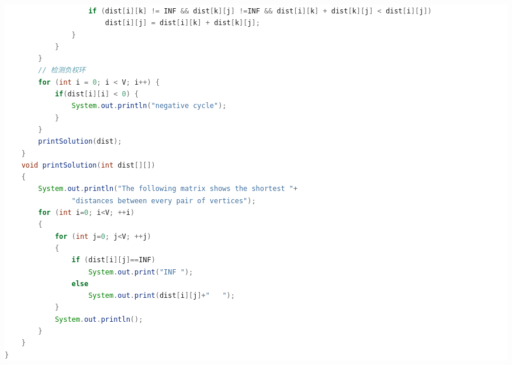 ```java
                    if (dist[i][k] != INF && dist[k][j] !=INF && dist[i][k] + dist[k][j] < dist[i][j])
                        dist[i][j] = dist[i][k] + dist[k][j];
                }
            }
        }
        // 检测负权环
        for (int i = 0; i < V; i++) {
            if(dist[i][i] < 0) {
                System.out.println("negative cycle");
            }
        }
        printSolution(dist);
    }
    void printSolution(int dist[][])
    {
        System.out.println("The following matrix shows the shortest "+
                "distances between every pair of vertices");
        for (int i=0; i<V; ++i)
        {
            for (int j=0; j<V; ++j)
            {
                if (dist[i][j]==INF)
                    System.out.print("INF ");
                else
                    System.out.print(dist[i][j]+"   ");
            }
            System.out.println();
        }
    }
}
```
